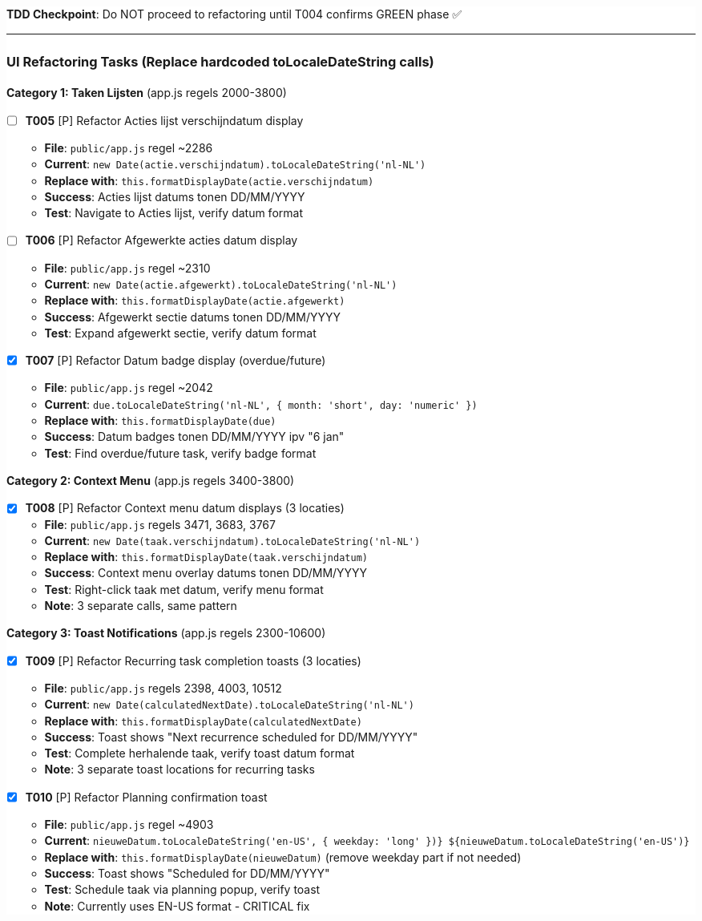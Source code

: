 **TDD Checkpoint**: Do NOT proceed to refactoring until T004 confirms GREEN phase ✅

---

### UI Refactoring Tasks (Replace hardcoded toLocaleDateString calls)

**Category 1: Taken Lijsten** (app.js regels 2000-3800)

- [ ] **T005** [P] Refactor Acties lijst verschijndatum display
  - **File**: `public/app.js` regel ~2286
  - **Current**: `new Date(actie.verschijndatum).toLocaleDateString('nl-NL')`
  - **Replace with**: `this.formatDisplayDate(actie.verschijndatum)`
  - **Success**: Acties lijst datums tonen DD/MM/YYYY
  - **Test**: Navigate to Acties lijst, verify datum format

- [ ] **T006** [P] Refactor Afgewerkte acties datum display
  - **File**: `public/app.js` regel ~2310
  - **Current**: `new Date(actie.afgewerkt).toLocaleDateString('nl-NL')`
  - **Replace with**: `this.formatDisplayDate(actie.afgewerkt)`
  - **Success**: Afgewerkt sectie datums tonen DD/MM/YYYY
  - **Test**: Expand afgewerkt sectie, verify datum format

- [X] **T007** [P] Refactor Datum badge display (overdue/future)
  - **File**: `public/app.js` regel ~2042
  - **Current**: `due.toLocaleDateString('nl-NL', { month: 'short', day: 'numeric' })`
  - **Replace with**: `this.formatDisplayDate(due)`
  - **Success**: Datum badges tonen DD/MM/YYYY ipv "6 jan"
  - **Test**: Find overdue/future task, verify badge format

**Category 2: Context Menu** (app.js regels 3400-3800)

- [X] **T008** [P] Refactor Context menu datum displays (3 locaties)
  - **File**: `public/app.js` regels 3471, 3683, 3767
  - **Current**: `new Date(taak.verschijndatum).toLocaleDateString('nl-NL')`
  - **Replace with**: `this.formatDisplayDate(taak.verschijndatum)`
  - **Success**: Context menu overlay datums tonen DD/MM/YYYY
  - **Test**: Right-click taak met datum, verify menu format
  - **Note**: 3 separate calls, same pattern

**Category 3: Toast Notifications** (app.js regels 2300-10600)

- [X] **T009** [P] Refactor Recurring task completion toasts (3 locaties)
  - **File**: `public/app.js` regels 2398, 4003, 10512
  - **Current**: `new Date(calculatedNextDate).toLocaleDateString('nl-NL')`
  - **Replace with**: `this.formatDisplayDate(calculatedNextDate)`
  - **Success**: Toast shows "Next recurrence scheduled for DD/MM/YYYY"
  - **Test**: Complete herhalende taak, verify toast datum format
  - **Note**: 3 separate toast locations for recurring tasks

- [X] **T010** [P] Refactor Planning confirmation toast
  - **File**: `public/app.js` regel ~4903
  - **Current**: `nieuweDatum.toLocaleDateString('en-US', { weekday: 'long' })} ${nieuweDatum.toLocaleDateString('en-US')}`
  - **Replace with**: `this.formatDisplayDate(nieuweDatum)` (remove weekday part if not needed)
  - **Success**: Toast shows "Scheduled for DD/MM/YYYY"
  - **Test**: Schedule taak via planning popup, verify toast
  - **Note**: Currently uses EN-US format - CRITICAL fix
